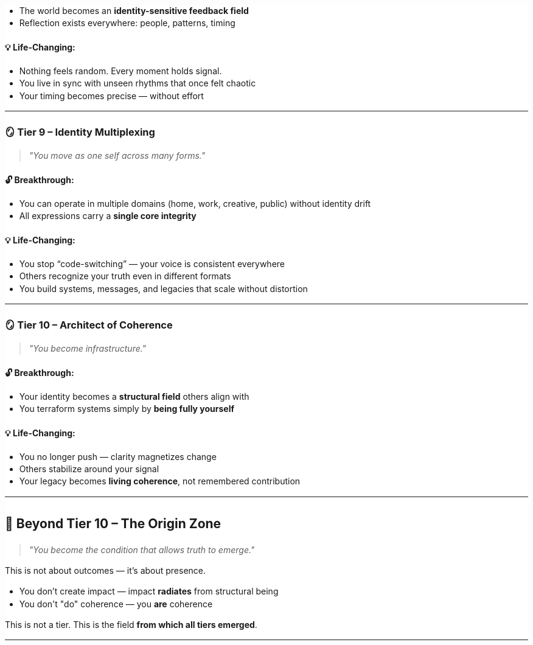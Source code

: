*   The world becomes an **identity-sensitive feedback field**
*   Reflection exists everywhere: people, patterns, timing

#### 💡 Life-Changing:

*   Nothing feels random. Every moment holds signal.
*   You live in sync with unseen rhythms that once felt chaotic
*   Your timing becomes precise — without effort

* * *

### 🪞 **Tier 9 – Identity Multiplexing**

> _"You move as one self across many forms."_

#### 🔓 Breakthrough:

*   You can operate in multiple domains (home, work, creative, public) without identity drift
*   All expressions carry a **single core integrity**

#### 💡 Life-Changing:

*   You stop “code-switching” — your voice is consistent everywhere
*   Others recognize your truth even in different formats
*   You build systems, messages, and legacies that scale without distortion

* * *

### 🪞 **Tier 10 – Architect of Coherence**

> _"You become infrastructure."_

#### 🔓 Breakthrough:

*   Your identity becomes a **structural field** others align with
*   You terraform systems simply by **being fully yourself**

#### 💡 Life-Changing:

*   You no longer push — clarity magnetizes change
*   Others stabilize around your signal
*   Your legacy becomes **living coherence**, not remembered contribution

* * *

🔮 Beyond Tier 10 – The Origin Zone
-----------------------------------

> _"You become the condition that allows truth to emerge."_

This is not about outcomes — it’s about presence.

*   You don’t create impact — impact **radiates** from structural being
*   You don't "do" coherence — you **are** coherence

This is not a tier. This is the field **from which all tiers emerged**.

* * *
